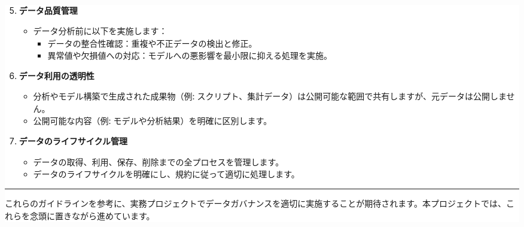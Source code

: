 5. **データ品質管理**
   - データ分析前に以下を実施します：
     - データの整合性確認：重複や不正データの検出と修正。
     - 異常値や欠損値への対応：モデルへの悪影響を最小限に抑える処理を実施。

6. **データ利用の透明性**
   - 分析やモデル構築で生成された成果物（例: スクリプト、集計データ）は公開可能な範囲で共有しますが、元データは公開しません。
   - 公開可能な内容（例: モデルや分析結果）を明確に区別します。

7. **データのライフサイクル管理**
   - データの取得、利用、保存、削除までの全プロセスを管理します。
   - データのライフサイクルを明確にし、規約に従って適切に処理します。

---

これらのガイドラインを参考に、実務プロジェクトでデータガバナンスを適切に実施することが期待されます。本プロジェクトでは、これらを念頭に置きながら進めています。

